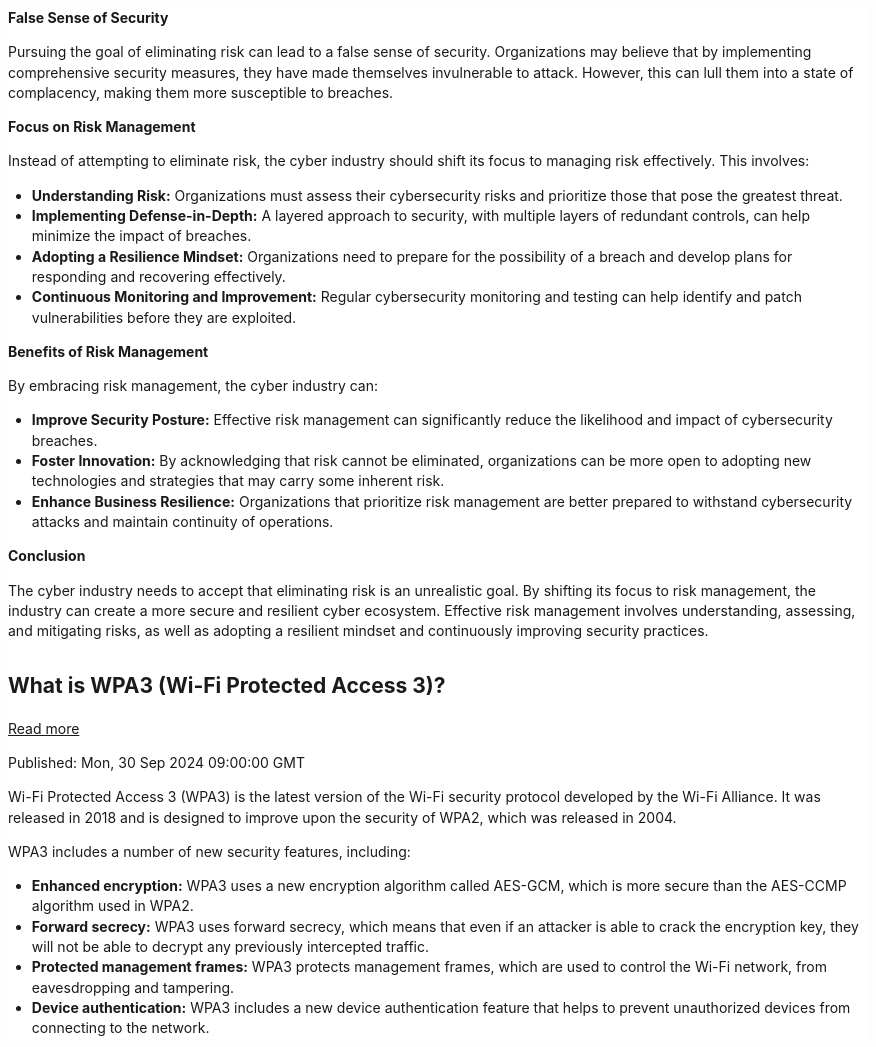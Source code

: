 **False Sense of Security**

Pursuing the goal of eliminating risk can lead to a false sense of security. Organizations may believe that by implementing comprehensive security measures, they have made themselves invulnerable to attack. However, this can lull them into a state of complacency, making them more susceptible to breaches.

**Focus on Risk Management**

Instead of attempting to eliminate risk, the cyber industry should shift its focus to managing risk effectively. This involves:

* **Understanding Risk:** Organizations must assess their cybersecurity risks and prioritize those that pose the greatest threat.
* **Implementing Defense-in-Depth:** A layered approach to security, with multiple layers of redundant controls, can help minimize the impact of breaches.
* **Adopting a Resilience Mindset:** Organizations need to prepare for the possibility of a breach and develop plans for responding and recovering effectively.
* **Continuous Monitoring and Improvement:** Regular cybersecurity monitoring and testing can help identify and patch vulnerabilities before they are exploited.

**Benefits of Risk Management**

By embracing risk management, the cyber industry can:

* **Improve Security Posture:** Effective risk management can significantly reduce the likelihood and impact of cybersecurity breaches.
* **Foster Innovation:** By acknowledging that risk cannot be eliminated, organizations can be more open to adopting new technologies and strategies that may carry some inherent risk.
* **Enhance Business Resilience:** Organizations that prioritize risk management are better prepared to withstand cybersecurity attacks and maintain continuity of operations.

**Conclusion**

The cyber industry needs to accept that eliminating risk is an unrealistic goal. By shifting its focus to risk management, the industry can create a more secure and resilient cyber ecosystem. Effective risk management involves understanding, assessing, and mitigating risks, as well as adopting a resilient mindset and continuously improving security practices.

## What is WPA3 (Wi-Fi Protected Access 3)?
[Read more](https://www.techtarget.com/searchsecurity/definition/WPA3)

Published: Mon, 30 Sep 2024 09:00:00 GMT

Wi-Fi Protected Access 3 (WPA3) is the latest version of the Wi-Fi security protocol developed by the Wi-Fi Alliance. It was released in 2018 and is designed to improve upon the security of WPA2, which was released in 2004.

WPA3 includes a number of new security features, including:

* **Enhanced encryption:** WPA3 uses a new encryption algorithm called AES-GCM, which is more secure than the AES-CCMP algorithm used in WPA2.
* **Forward secrecy:** WPA3 uses forward secrecy, which means that even if an attacker is able to crack the encryption key, they will not be able to decrypt any previously intercepted traffic.
* **Protected management frames:** WPA3 protects management frames, which are used to control the Wi-Fi network, from eavesdropping and tampering.
* **Device authentication:** WPA3 includes a new device authentication feature that helps to prevent unauthorized devices from connecting to the network.
